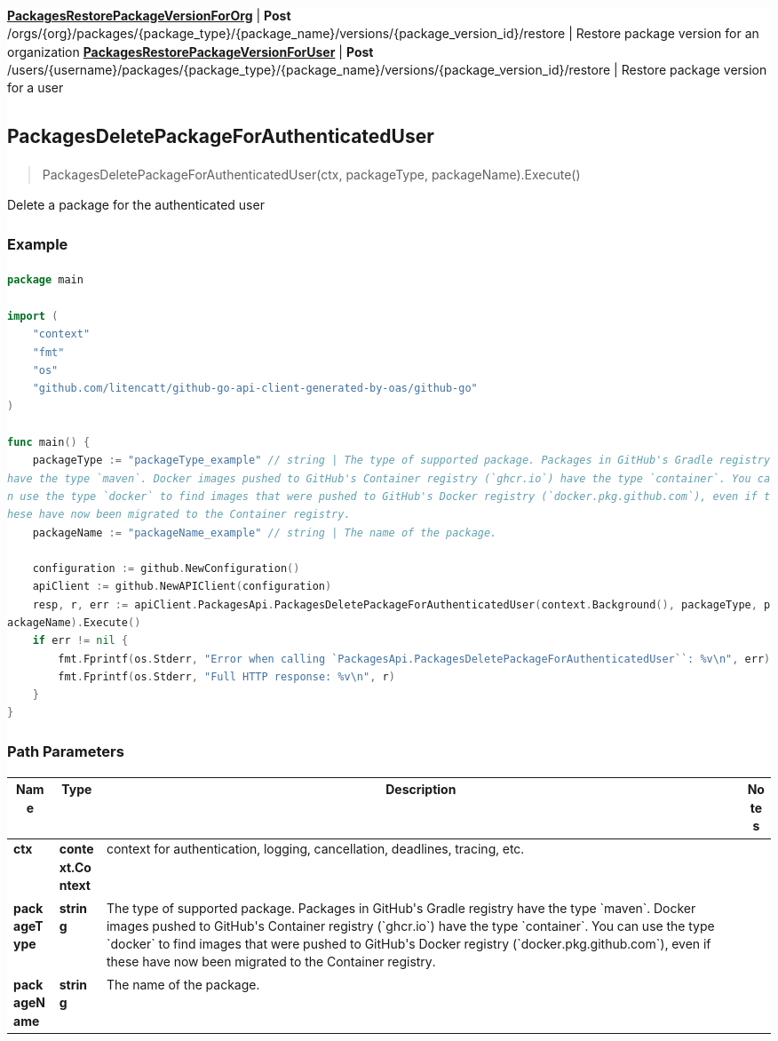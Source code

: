 [**PackagesRestorePackageVersionForOrg**](PackagesApi.md#PackagesRestorePackageVersionForOrg) | **Post** /orgs/{org}/packages/{package_type}/{package_name}/versions/{package_version_id}/restore | Restore package version for an organization
[**PackagesRestorePackageVersionForUser**](PackagesApi.md#PackagesRestorePackageVersionForUser) | **Post** /users/{username}/packages/{package_type}/{package_name}/versions/{package_version_id}/restore | Restore package version for a user



## PackagesDeletePackageForAuthenticatedUser

> PackagesDeletePackageForAuthenticatedUser(ctx, packageType, packageName).Execute()

Delete a package for the authenticated user



### Example

```go
package main

import (
    "context"
    "fmt"
    "os"
    "github.com/litencatt/github-go-api-client-generated-by-oas/github-go"
)

func main() {
    packageType := "packageType_example" // string | The type of supported package. Packages in GitHub's Gradle registry have the type `maven`. Docker images pushed to GitHub's Container registry (`ghcr.io`) have the type `container`. You can use the type `docker` to find images that were pushed to GitHub's Docker registry (`docker.pkg.github.com`), even if these have now been migrated to the Container registry.
    packageName := "packageName_example" // string | The name of the package.

    configuration := github.NewConfiguration()
    apiClient := github.NewAPIClient(configuration)
    resp, r, err := apiClient.PackagesApi.PackagesDeletePackageForAuthenticatedUser(context.Background(), packageType, packageName).Execute()
    if err != nil {
        fmt.Fprintf(os.Stderr, "Error when calling `PackagesApi.PackagesDeletePackageForAuthenticatedUser``: %v\n", err)
        fmt.Fprintf(os.Stderr, "Full HTTP response: %v\n", r)
    }
}
```

### Path Parameters


Name | Type | Description  | Notes
------------- | ------------- | ------------- | -------------
**ctx** | **context.Context** | context for authentication, logging, cancellation, deadlines, tracing, etc.
**packageType** | **string** | The type of supported package. Packages in GitHub&#39;s Gradle registry have the type &#x60;maven&#x60;. Docker images pushed to GitHub&#39;s Container registry (&#x60;ghcr.io&#x60;) have the type &#x60;container&#x60;. You can use the type &#x60;docker&#x60; to find images that were pushed to GitHub&#39;s Docker registry (&#x60;docker.pkg.github.com&#x60;), even if these have now been migrated to the Container registry. | 
**packageName** | **string** | The name of the package. | 
